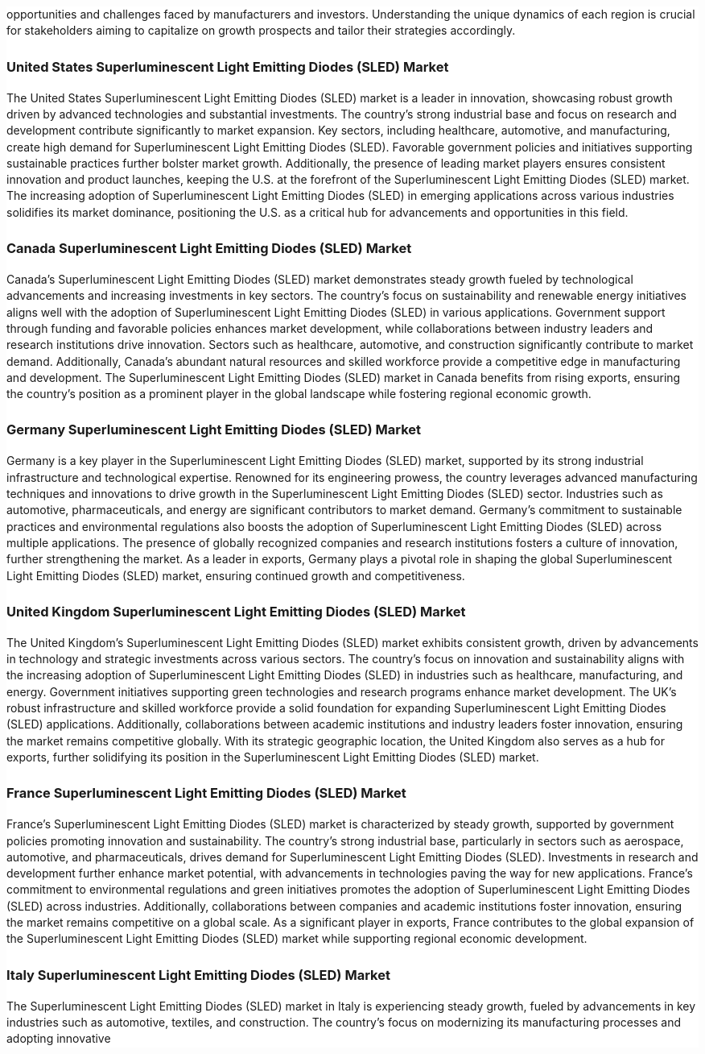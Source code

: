 opportunities and challenges faced by manufacturers and investors. Understanding the unique dynamics of each region is crucial for stakeholders aiming to capitalize on growth prospects and tailor their strategies accordingly.</p><h3>United States Superluminescent Light Emitting Diodes (SLED) Market</h3><p>The United States Superluminescent Light Emitting Diodes (SLED) market is a leader in innovation, showcasing robust growth driven by advanced technologies and substantial investments. The country&rsquo;s strong industrial base and focus on research and development contribute significantly to market expansion. Key sectors, including healthcare, automotive, and manufacturing, create high demand for Superluminescent Light Emitting Diodes (SLED). Favorable government policies and initiatives supporting sustainable practices further bolster market growth. Additionally, the presence of leading market players ensures consistent innovation and product launches, keeping the U.S. at the forefront of the Superluminescent Light Emitting Diodes (SLED) market. The increasing adoption of Superluminescent Light Emitting Diodes (SLED) in emerging applications across various industries solidifies its market dominance, positioning the U.S. as a critical hub for advancements and opportunities in this field.</p><h3>Canada Superluminescent Light Emitting Diodes (SLED) Market</h3><p>Canada&rsquo;s Superluminescent Light Emitting Diodes (SLED) market demonstrates steady growth fueled by technological advancements and increasing investments in key sectors. The country&rsquo;s focus on sustainability and renewable energy initiatives aligns well with the adoption of Superluminescent Light Emitting Diodes (SLED) in various applications. Government support through funding and favorable policies enhances market development, while collaborations between industry leaders and research institutions drive innovation. Sectors such as healthcare, automotive, and construction significantly contribute to market demand. Additionally, Canada&rsquo;s abundant natural resources and skilled workforce provide a competitive edge in manufacturing and development. The Superluminescent Light Emitting Diodes (SLED) market in Canada benefits from rising exports, ensuring the country&rsquo;s position as a prominent player in the global landscape while fostering regional economic growth.</p><h3>Germany Superluminescent Light Emitting Diodes (SLED) Market</h3><p>Germany is a key player in the Superluminescent Light Emitting Diodes (SLED) market, supported by its strong industrial infrastructure and technological expertise. Renowned for its engineering prowess, the country leverages advanced manufacturing techniques and innovations to drive growth in the Superluminescent Light Emitting Diodes (SLED) sector. Industries such as automotive, pharmaceuticals, and energy are significant contributors to market demand. Germany&rsquo;s commitment to sustainable practices and environmental regulations also boosts the adoption of Superluminescent Light Emitting Diodes (SLED) across multiple applications. The presence of globally recognized companies and research institutions fosters a culture of innovation, further strengthening the market. As a leader in exports, Germany plays a pivotal role in shaping the global Superluminescent Light Emitting Diodes (SLED) market, ensuring continued growth and competitiveness.</p><h3>United Kingdom Superluminescent Light Emitting Diodes (SLED) Market</h3><p>The United Kingdom&rsquo;s Superluminescent Light Emitting Diodes (SLED) market exhibits consistent growth, driven by advancements in technology and strategic investments across various sectors. The country&rsquo;s focus on innovation and sustainability aligns with the increasing adoption of Superluminescent Light Emitting Diodes (SLED) in industries such as healthcare, manufacturing, and energy. Government initiatives supporting green technologies and research programs enhance market development. The UK&rsquo;s robust infrastructure and skilled workforce provide a solid foundation for expanding Superluminescent Light Emitting Diodes (SLED) applications. Additionally, collaborations between academic institutions and industry leaders foster innovation, ensuring the market remains competitive globally. With its strategic geographic location, the United Kingdom also serves as a hub for exports, further solidifying its position in the Superluminescent Light Emitting Diodes (SLED) market.</p><h3>France Superluminescent Light Emitting Diodes (SLED) Market</h3><p>France&rsquo;s Superluminescent Light Emitting Diodes (SLED) market is characterized by steady growth, supported by government policies promoting innovation and sustainability. The country&rsquo;s strong industrial base, particularly in sectors such as aerospace, automotive, and pharmaceuticals, drives demand for Superluminescent Light Emitting Diodes (SLED). Investments in research and development further enhance market potential, with advancements in technologies paving the way for new applications. France&rsquo;s commitment to environmental regulations and green initiatives promotes the adoption of Superluminescent Light Emitting Diodes (SLED) across industries. Additionally, collaborations between companies and academic institutions foster innovation, ensuring the market remains competitive on a global scale. As a significant player in exports, France contributes to the global expansion of the Superluminescent Light Emitting Diodes (SLED) market while supporting regional economic development.</p><h3>Italy Superluminescent Light Emitting Diodes (SLED) Market</h3><p>The Superluminescent Light Emitting Diodes (SLED) market in Italy is experiencing steady growth, fueled by advancements in key industries such as automotive, textiles, and construction. The country&rsquo;s focus on modernizing its manufacturing processes and adopting innovative